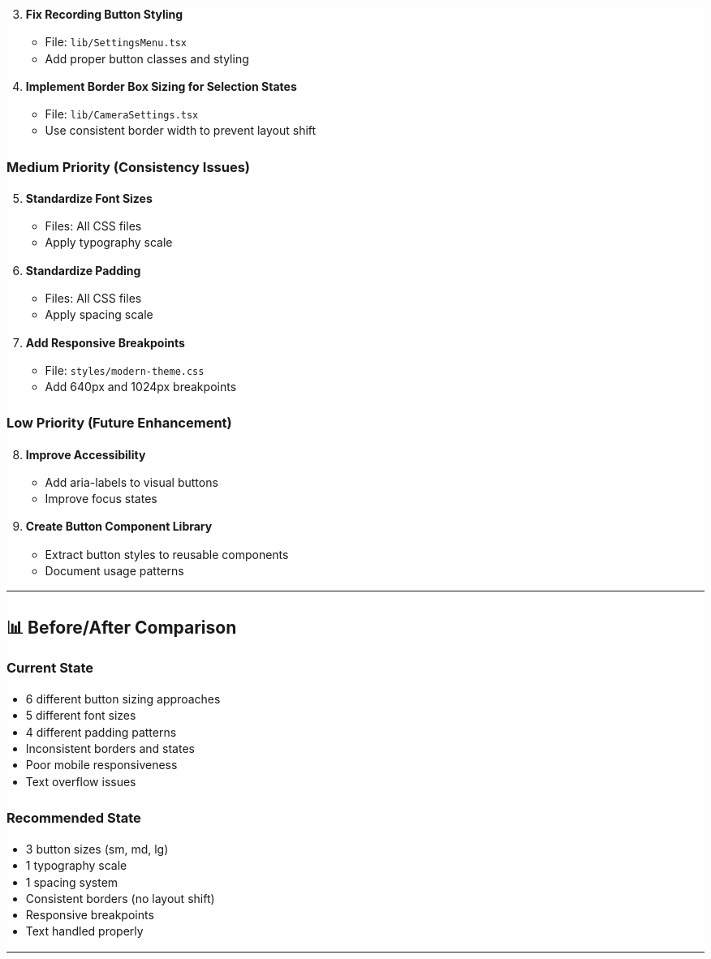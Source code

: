 3. **Fix Recording Button Styling**
   - File: `lib/SettingsMenu.tsx`
   - Add proper button classes and styling

4. **Implement Border Box Sizing for Selection States**
   - File: `lib/CameraSettings.tsx`
   - Use consistent border width to prevent layout shift

### Medium Priority (Consistency Issues)

5. **Standardize Font Sizes**
   - Files: All CSS files
   - Apply typography scale

6. **Standardize Padding**
   - Files: All CSS files
   - Apply spacing scale

7. **Add Responsive Breakpoints**
   - File: `styles/modern-theme.css`
   - Add 640px and 1024px breakpoints

### Low Priority (Future Enhancement)

8. **Improve Accessibility**
   - Add aria-labels to visual buttons
   - Improve focus states

9. **Create Button Component Library**
   - Extract button styles to reusable components
   - Document usage patterns

---

## 📊 Before/After Comparison

### Current State
- 6 different button sizing approaches
- 5 different font sizes
- 4 different padding patterns
- Inconsistent borders and states
- Poor mobile responsiveness
- Text overflow issues

### Recommended State
- 3 button sizes (sm, md, lg)
- 1 typography scale
- 1 spacing system
- Consistent borders (no layout shift)
- Responsive breakpoints
- Text handled properly

---
